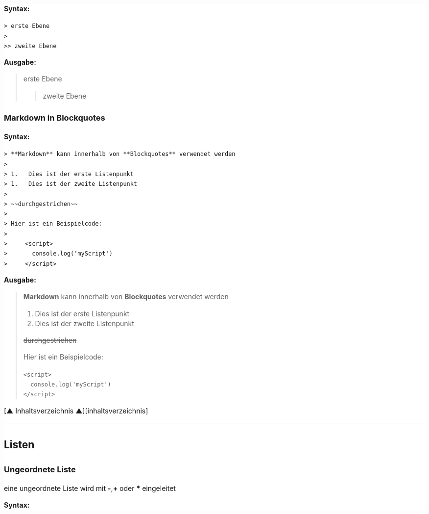  **Syntax:**
 
    > erste Ebene
    >
    >> zweite Ebene
    
**Ausgabe:**

> erste Ebene
>
>> zweite Ebene

### Markdown in Blockquotes

**Syntax:**

    > **Markdown** kann innerhalb von **Blockquotes** verwendet werden
    >
    > 1.   Dies ist der erste Listenpunkt
    > 1.   Dies ist der zweite Listenpunkt
    >
    > ~~durchgestrichen~~
    >
    > Hier ist ein Beispielcode:
    >
    >     <script>
    >       console.log('myScript')
    >     </script>

**Ausgabe:**

> **Markdown** kann innerhalb von **Blockquotes** verwendet werden
>
> 1.   Dies ist der erste Listenpunkt
> 1.   Dies ist der zweite Listenpunkt
>
> ~~durchgestrichen~~
>
> Hier ist ein Beispielcode:
>
>     <script>
>       console.log('myScript')
>     </script>

[▲ Inhaltsverzeichnis ▲][inhaltsverzeichnis]

----

## Listen

### Ungeordnete Liste

eine ungeordnete Liste wird mit **-**,**+** oder **\*** eingeleitet

**Syntax:**


[github]: https://github.com/frankwisniewski/mdparser 
[github1]: https://github.com/frankwisniewski/mdparser "MarkDown Parser"
[github2]: https://github.com/frankwisniewski/mdparser 'MarkDown Parser'
[github3]: https://github.com/frankwisniewski/mdparser (MarkDown Parser)
[wolke]: https://frankwisniewski.github.io/mdparser/demo.webp 'Eine Wolke mit dem Wort DEMO'
[^markdown]: Weiterführende Informationen hierzu finden Sie auch bei [**Wikipedia**](https://de.wikipedia.org/wiki/Markdown)
[^markdown]: Weiterführende Informationen hierzu finden Sie auch bei [**Wikipedia**](https://de.wikipedia.org/wiki/Markdown)
[^console]: Folgender Code zeigt, wie man die Function `console.log` anwendet.